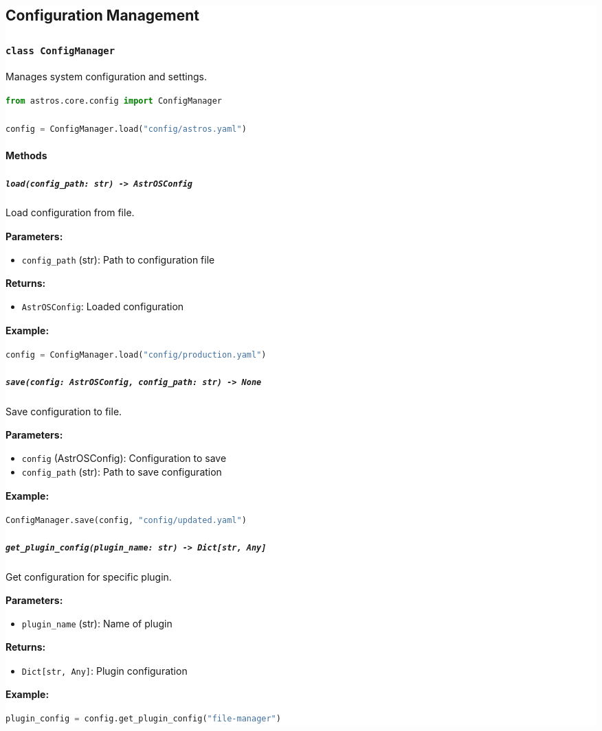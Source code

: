 
## Configuration Management

### `class ConfigManager`

Manages system configuration and settings.

```python
from astros.core.config import ConfigManager

config = ConfigManager.load("config/astros.yaml")
```

#### Methods

##### `load(config_path: str) -> AstrOSConfig`

Load configuration from file.

**Parameters:**
- `config_path` (str): Path to configuration file

**Returns:**
- `AstrOSConfig`: Loaded configuration

**Example:**
```python
config = ConfigManager.load("config/production.yaml")
```

##### `save(config: AstrOSConfig, config_path: str) -> None`

Save configuration to file.

**Parameters:**
- `config` (AstrOSConfig): Configuration to save
- `config_path` (str): Path to save configuration

**Example:**
```python
ConfigManager.save(config, "config/updated.yaml")
```

##### `get_plugin_config(plugin_name: str) -> Dict[str, Any]`

Get configuration for specific plugin.

**Parameters:**
- `plugin_name` (str): Name of plugin

**Returns:**
- `Dict[str, Any]`: Plugin configuration

**Example:**
```python
plugin_config = config.get_plugin_config("file-manager")
```
